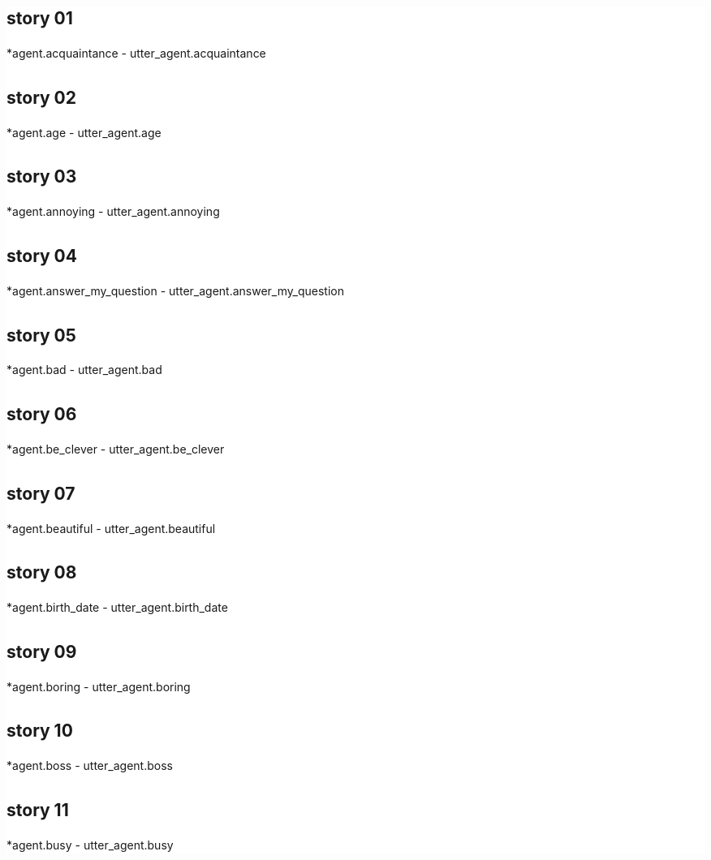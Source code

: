 ## story 01
*agent.acquaintance
    - utter_agent.acquaintance

## story 02
*agent.age
    - utter_agent.age

## story 03
*agent.annoying
    - utter_agent.annoying

## story 04
*agent.answer_my_question
    - utter_agent.answer_my_question

## story 05
*agent.bad
    - utter_agent.bad

## story 06
*agent.be_clever
    - utter_agent.be_clever

## story 07
*agent.beautiful
    - utter_agent.beautiful

## story 08
*agent.birth_date
    - utter_agent.birth_date

## story 09
*agent.boring
    - utter_agent.boring

## story 10
*agent.boss
    - utter_agent.boss

## story 11
*agent.busy
    - utter_agent.busy
